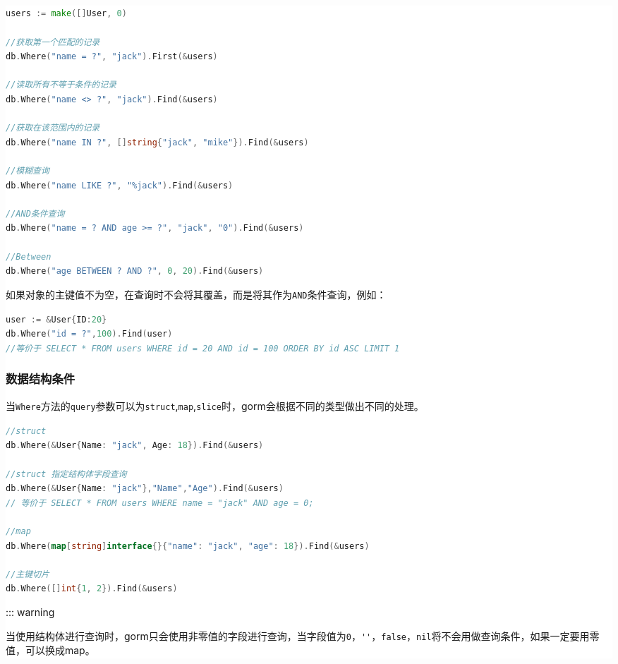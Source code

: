 ```go
users := make([]User, 0)

//获取第一个匹配的记录
db.Where("name = ?", "jack").First(&users)

//读取所有不等于条件的记录
db.Where("name <> ?", "jack").Find(&users)

//获取在该范围内的记录
db.Where("name IN ?", []string{"jack", "mike"}).Find(&users)

//模糊查询
db.Where("name LIKE ?", "%jack").Find(&users)

//AND条件查询
db.Where("name = ? AND age >= ?", "jack", "0").Find(&users)

//Between
db.Where("age BETWEEN ? AND ?", 0, 20).Find(&users)
```



如果对象的主键值不为空，在查询时不会将其覆盖，而是将其作为`AND`条件查询，例如：

```go
user := &User{ID:20}
db.Where("id = ?",100).Find(user)
//等价于 SELECT * FROM users WHERE id = 20 AND id = 100 ORDER BY id ASC LIMIT 1
```



### 数据结构条件

当`Where`方法的`query`参数可以为`struct`,`map`,`slice`时，gorm会根据不同的类型做出不同的处理。

```go
//struct
db.Where(&User{Name: "jack", Age: 18}).Find(&users)

//struct 指定结构体字段查询
db.Where(&User{Name: "jack"},"Name","Age").Find(&users)
// 等价于 SELECT * FROM users WHERE name = "jack" AND age = 0;

//map
db.Where(map[string]interface{}{"name": "jack", "age": 18}).Find(&users)

//主键切片
db.Where([]int{1, 2}).Find(&users)
```

::: warning

当使用结构体进行查询时，gorm只会使用非零值的字段进行查询，当字段值为`0`，`''`，`false`，`nil`将不会用做查询条件，如果一定要用零值，可以换成map。
